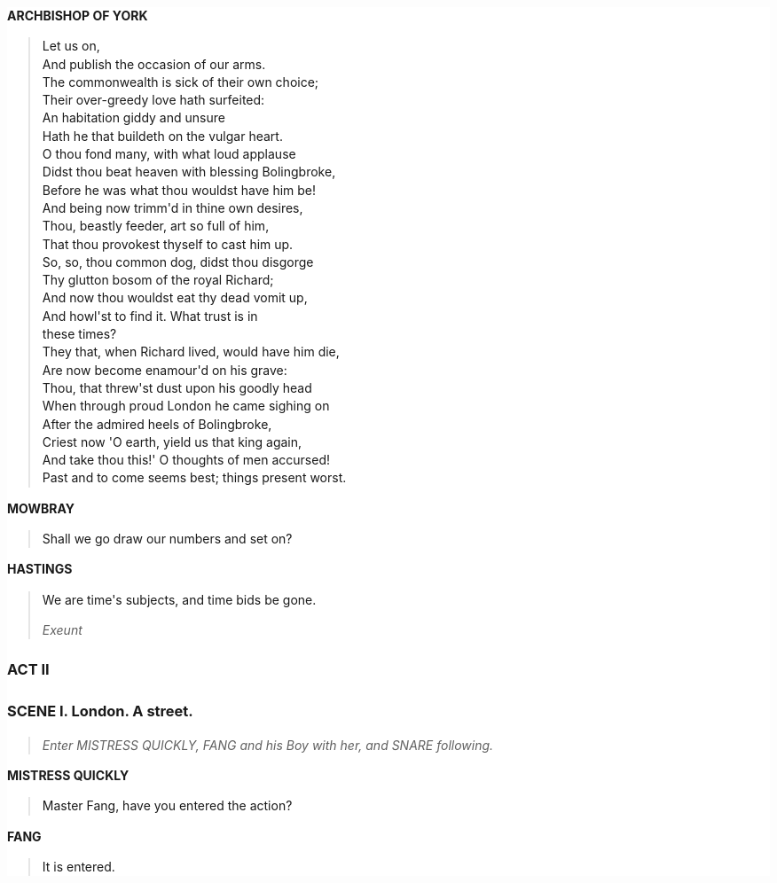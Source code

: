 <A NAME=speech18><b>ARCHBISHOP OF YORK</b></a>
<blockquote>
<A NAME=1.3.88>Let us on,</A><br>
<A NAME=1.3.89>And publish the occasion of our arms.</A><br>
<A NAME=1.3.90>The commonwealth is sick of their own choice;</A><br>
<A NAME=1.3.91>Their over-greedy love hath surfeited:</A><br>
<A NAME=1.3.92>An habitation giddy and unsure</A><br>
<A NAME=1.3.93>Hath he that buildeth on the vulgar heart.</A><br>
<A NAME=1.3.94>O thou fond many, with what loud applause</A><br>
<A NAME=1.3.95>Didst thou beat heaven with blessing Bolingbroke,</A><br>
<A NAME=1.3.96>Before he was what thou wouldst have him be!</A><br>
<A NAME=1.3.97>And being now trimm'd in thine own desires,</A><br>
<A NAME=1.3.98>Thou, beastly feeder, art so full of him,</A><br>
<A NAME=1.3.99>That thou provokest thyself to cast him up.</A><br>
<A NAME=1.3.100>So, so, thou common dog, didst thou disgorge</A><br>
<A NAME=1.3.101>Thy glutton bosom of the royal Richard;</A><br>
<A NAME=1.3.102>And now thou wouldst eat thy dead vomit up,</A><br>
<A NAME=1.3.103>And howl'st to find it. What trust is in</A><br>
<A NAME=1.3.104>these times?</A><br>
<A NAME=1.3.105>They that, when Richard lived, would have him die,</A><br>
<A NAME=1.3.106>Are now become enamour'd on his grave:</A><br>
<A NAME=1.3.107>Thou, that threw'st dust upon his goodly head</A><br>
<A NAME=1.3.108>When through proud London he came sighing on</A><br>
<A NAME=1.3.109>After the admired heels of Bolingbroke,</A><br>
<A NAME=1.3.110>Criest now 'O earth, yield us that king again,</A><br>
<A NAME=1.3.111>And take thou this!' O thoughts of men accursed!</A><br>
<A NAME=1.3.112>Past and to come seems best; things present worst.</A><br>
</blockquote>

<A NAME=speech19><b>MOWBRAY</b></a>
<blockquote>
<A NAME=1.3.113>Shall we go draw our numbers and set on?</A><br>
</blockquote>

<A NAME=speech20><b>HASTINGS</b></a>
<blockquote>
<A NAME=1.3.114>We are time's subjects, and time bids be gone.</A><br>
<p><i>Exeunt</i></p>
</blockquote><p>
<H3>ACT II</h3>
<h3>SCENE I. London. A street.</h3>
<p><blockquote>
<i>Enter MISTRESS QUICKLY, FANG and his Boy with her, and SNARE following.</i>
</blockquote>

<A NAME=speech1><b>MISTRESS QUICKLY</b></a>
<blockquote>
<A NAME=2.1.1>Master Fang, have you entered the action?</A><br>
</blockquote>

<A NAME=speech2><b>FANG</b></a>
<blockquote>
<A NAME=2.1.2>It is entered.</A><br>
</blockquote>
